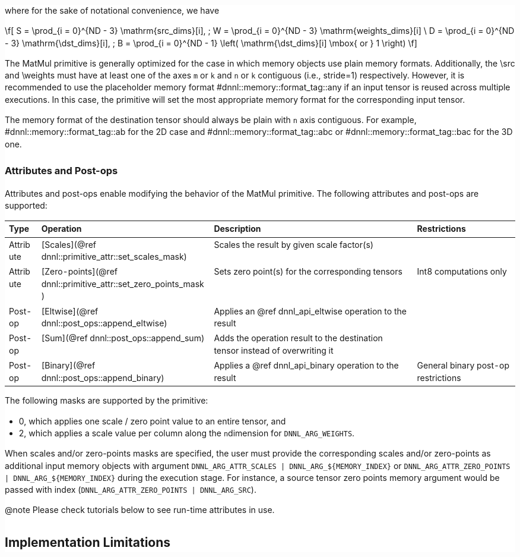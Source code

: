 where for the sake of notational convenience, we have

\f[
S = \prod_{i = 0}^{ND - 3} \mathrm{src\_dims}[i], \; W = \prod_{i = 0}^{ND - 3} \mathrm{weights\_dims}[i] \\
D = \prod_{i = 0}^{ND - 3} \mathrm{\dst\_dims}[i], \; B = \prod_{i = 0}^{ND - 1} \left( \mathrm{\dst\_dims}[i] \mbox{ or } 1 \right)
\f]

The MatMul primitive is generally optimized for the case in which memory objects
use plain memory formats. Additionally, the \src and \weights must have at least
one of the axes `m` or `k` and `n` or `k` contiguous (i.e., stride=1)
respectively. However, it is recommended to use the placeholder memory format
#dnnl::memory::format_tag::any if an input tensor is reused across multiple
executions. In this case, the primitive will set the most appropriate memory
format for the corresponding input tensor.

The memory format of the destination tensor should always be plain with `n` axis
contiguous. For example, #dnnl::memory::format_tag::ab for the 2D case and
#dnnl::memory::format_tag::abc or #dnnl::memory::format_tag::bac for the 3D one.

### Attributes and Post-ops

Attributes and post-ops enable modifying the behavior of the MatMul primitive.
The following attributes and post-ops are supported:

| Type      | Operation                                                     | Description                                                                   | Restrictions                        |
| :--       | :--                                                           | :--                                                                           | :--                                 |
| Attribute | [Scales](@ref dnnl::primitive_attr::set_scales_mask) | Scales the result by given scale factor(s)                                    |                                     |
| Attribute | [Zero-points](@ref dnnl::primitive_attr::set_zero_points_mask)     | Sets zero point(s) for the corresponding tensors                              | Int8 computations only              |
| Post-op   | [Eltwise](@ref dnnl::post_ops::append_eltwise)                | Applies an @ref dnnl_api_eltwise operation to the result                      |                                     |
| Post-op   | [Sum](@ref dnnl::post_ops::append_sum)                        | Adds the operation result to the destination tensor instead of overwriting it |                                     |
| Post-op   | [Binary](@ref dnnl::post_ops::append_binary)                  | Applies a @ref dnnl_api_binary operation to the result                        | General binary post-op restrictions |

The following masks are supported by the primitive:
- 0, which applies one scale / zero point value to an entire tensor, and
- 2, which applies a scale value per column along the
  `n`dimension for `DNNL_ARG_WEIGHTS`.

When scales and/or zero-points masks are specified, the user must
provide the corresponding scales and/or zero-points as additional
input memory objects with argument `DNNL_ARG_ATTR_SCALES |
DNNL_ARG_${MEMORY_INDEX}` or `DNNL_ARG_ATTR_ZERO_POINTS |
DNNL_ARG_${MEMORY_INDEX}` during the execution stage. For instance, a
source tensor zero points memory argument would be passed with index
(`DNNL_ARG_ATTR_ZERO_POINTS | DNNL_ARG_SRC`).

@note Please check tutorials below to see run-time attributes in use.

## Implementation Limitations
